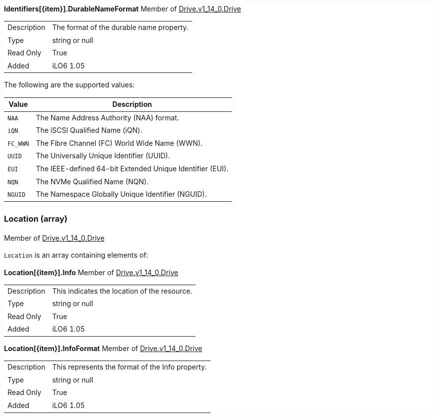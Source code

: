 **Identifiers[{item}].DurableNameFormat**
Member of [Drive.v1\_14\_0.Drive](#drive)

| | |
|---|---|
|Description|The format of the durable name property.|
|Type|string or null|
|Read Only|True|
|Added|iLO6 1.05|

The following are the supported values:

|Value|Description|
|---|---|
|`NAA`|The Name Address Authority (NAA) format.|
|`iQN`|The iSCSI Qualified Name (iQN).|
|`FC_WWN`|The Fibre Channel (FC) World Wide Name (WWN).|
|`UUID`|The Universally Unique Identifier (UUID).|
|`EUI`|The IEEE-defined 64-bit Extended Unique Identifier (EUI).|
|`NQN`|The NVMe Qualified Name (NQN).|
|`NGUID`|The Namespace Globally Unique Identifier (NGUID).|

### Location (array)

Member of [Drive.v1\_14\_0.Drive](#drive)

`Location` is an array containing elements of:

**Location[{item}].Info**
Member of [Drive.v1\_14\_0.Drive](#drive)

| | |
|---|---|
|Description|This indicates the location of the resource.|
|Type|string or null|
|Read Only|True|
|Added|iLO6 1.05|

**Location[{item}].InfoFormat**
Member of [Drive.v1\_14\_0.Drive](#drive)

| | |
|---|---|
|Description|This represents the format of the Info property.|
|Type|string or null|
|Read Only|True|
|Added|iLO6 1.05|
